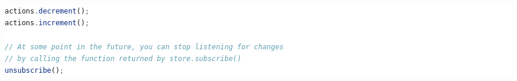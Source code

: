 ```js
actions.decrement();
actions.increment();

// At some point in the future, you can stop listening for changes 
// by calling the function returned by store.subscribe()
unsubscribe();
```
